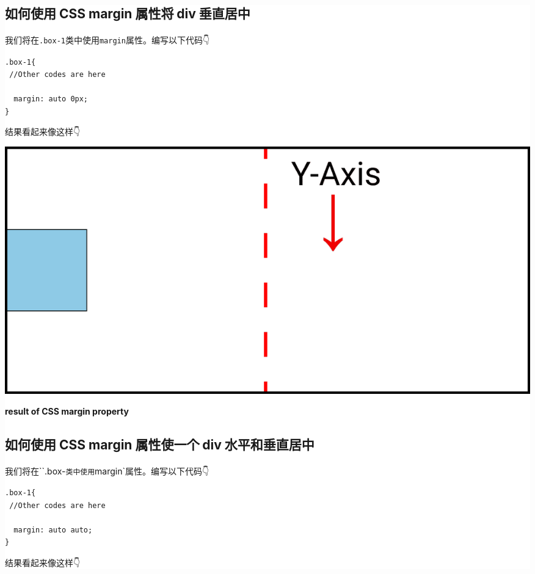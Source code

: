 ## 如何使用 CSS margin 属性将 div 垂直居中

我们将在`.box-1`类中使用`margin`属性。编写以下代码👇

```
.box-1{
 //Other codes are here 

  margin: auto 0px;	
}
```

结果看起来像这样👇

![Frame-7--4--3](img/2bcba2f31d458afb735c0cc9c41f8260.png)

****result of** CSS margin property**

## 如何使用 CSS margin 属性使一个 div 水平和垂直居中

我们将在``.box-`类中使用`margin`属性。编写以下代码👇

```
.box-1{
 //Other codes are here 

  margin: auto auto;	
}
```

结果看起来像这样👇
